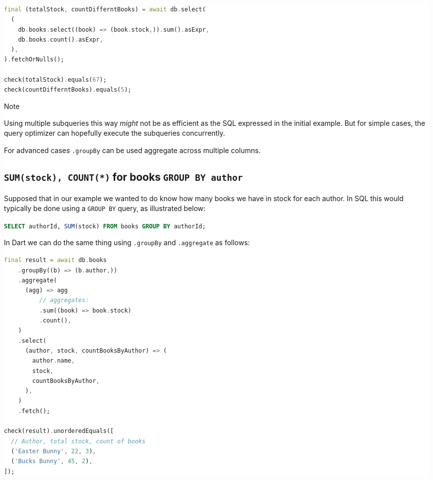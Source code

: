 ```dart bookstore_test.dart#sum-books-and-count-books-in-inventory-as-expr
final (totalStock, countDifferntBooks) = await db.select(
  (
    db.books.select((book) => (book.stock,)).sum().asExpr,
    db.books.count().asExpr,
  ),
).fetchOrNulls();

check(totalStock).equals(67);
check(countDifferntBooks).equals(5);
```

> [!NOTE]  
> Using multiple subqueries this way _might_ not be as efficient as the SQL
> expressed in the initial example. But for simple cases, the query optimizer
> can hopefully execute the subqueries concurrently.
>
> For advanced cases `.groupBy` can be used aggregate across multiple columns.


## `SUM(stock), COUNT(*)` for books `GROUP BY author`
Supposed that in our example we wanted to do know how many books we have in
stock for each author. In SQL this would typically be done using a `GROUP BY`
query, as illustrated below:

```sql
SELECT authorId, SUM(stock) FROM books GROUP BY authorId;
```

In Dart we can do the same thing using `.groupBy` and `.aggregate` as follows:
```dart bookstore_test.dart#sum-books-group-by-author
final result = await db.books
    .groupBy((b) => (b.author,))
    .aggregate(
      (agg) => agg
          // aggregates:
          .sum((book) => book.stock)
          .count(),
    )
    .select(
      (author, stock, countBooksByAuthor) => (
        author.name,
        stock,
        countBooksByAuthor,
      ),
    )
    .fetch();

check(result).unorderedEquals([
  // Author, total stock, count of books
  ('Easter Bunny', 22, 3),
  ('Bucks Bunny', 45, 2),
]);
```
